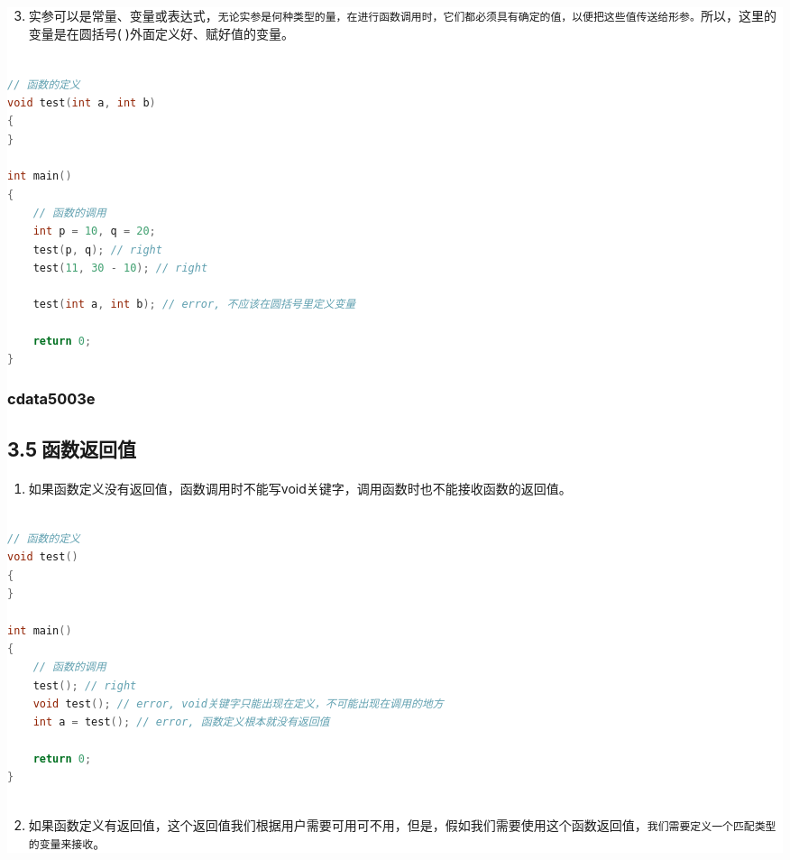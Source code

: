 3. 实参可以是常量、变量或表达式，`无论实参是何种类型的量，在进行函数调用时，它们都必须具有确定的值，以便把这些值传送给形参。`所以，这里的变量是在圆括号( )外面定义好、赋好值的变量。

```c

// 函数的定义
void test(int a, int b)
{
}

int main()
{
	// 函数的调用
	int p = 10, q = 20;
	test(p, q);	// right
	test(11, 30 - 10); // right

	test(int a, int b); // error, 不应该在圆括号里定义变量

	return 0;
}


```


### cdata5003e
## 3.5 函数返回值


1. 如果函数定义没有返回值，函数调用时不能写void关键字，调用函数时也不能接收函数的返回值。

```c

// 函数的定义
void test()
{
}

int main()
{
	// 函数的调用
	test(); // right
	void test(); // error, void关键字只能出现在定义，不可能出现在调用的地方
	int a = test();	// error, 函数定义根本就没有返回值

	return 0;
}



```


2. 如果函数定义有返回值，这个返回值我们根据用户需要可用可不用，但是，假如我们需要使用这个函数返回值，`我们需要定义一个匹配类型的变量来接收`。
